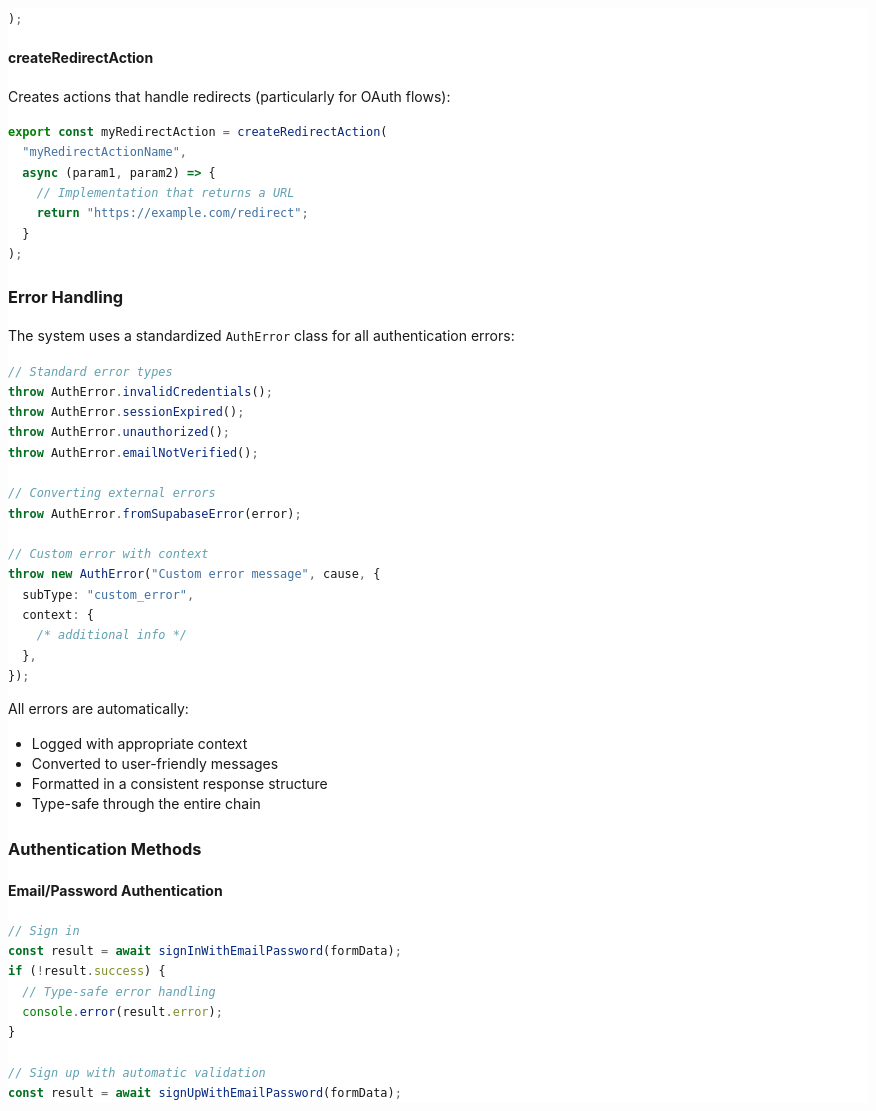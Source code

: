 ```typescript
);
```

#### createRedirectAction

Creates actions that handle redirects (particularly for OAuth flows):

```typescript
export const myRedirectAction = createRedirectAction(
  "myRedirectActionName",
  async (param1, param2) => {
    // Implementation that returns a URL
    return "https://example.com/redirect";
  }
);
```

### Error Handling

The system uses a standardized `AuthError` class for all authentication errors:

```typescript
// Standard error types
throw AuthError.invalidCredentials();
throw AuthError.sessionExpired();
throw AuthError.unauthorized();
throw AuthError.emailNotVerified();

// Converting external errors
throw AuthError.fromSupabaseError(error);

// Custom error with context
throw new AuthError("Custom error message", cause, {
  subType: "custom_error",
  context: {
    /* additional info */
  },
});
```

All errors are automatically:

- Logged with appropriate context
- Converted to user-friendly messages
- Formatted in a consistent response structure
- Type-safe through the entire chain

### Authentication Methods

#### Email/Password Authentication

```typescript
// Sign in
const result = await signInWithEmailPassword(formData);
if (!result.success) {
  // Type-safe error handling
  console.error(result.error);
}

// Sign up with automatic validation
const result = await signUpWithEmailPassword(formData);
```
